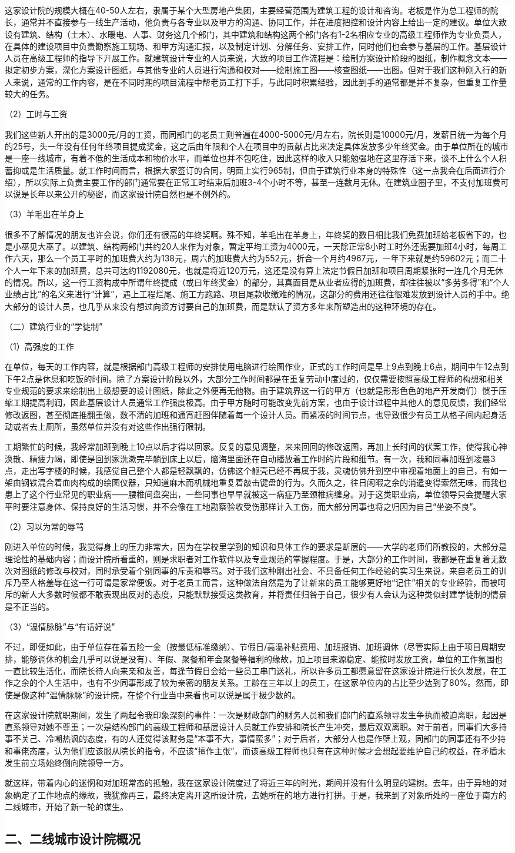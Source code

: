 这家设计院的规模大概在40-50人左右，隶属于某个大型房地产集团，主要经营范围为建筑工程的设计和咨询。老板是作为总工程师的院长，通常并不直接参与一线生产活动，他负责与各专业以及甲方的沟通、协同工作，并在进度把控和设计内容上给出一定的建议。单位大致设有建筑、结构（土木）、水暖电、人事、财务这几个部门，其中建筑和结构这两个部门各有1-2名相应专业的高级工程师作为专业负责人，在具体的建设项目中负责勘察施工现场、和甲方沟通汇报，以及制定计划、分解任务、安排工作，同时他们也会参与基层的工作。基层设计人员在高级工程师的指导下开展工作。就建筑设计专业的人员来说，大致的项目工作流程是：绘制方案设计阶段的图纸，制作概念文本——拟定初步方案，深化方案设计图纸，与其他专业的人员进行沟通和校对——绘制施工图——核查图纸——出图。但对于我们这种刚入行的新人来说，通常的工作内容，是在不同时期的项目流程中帮老员工打下手，与此同时积累经验，因此到手的通常都是并不复杂，但重复工作量较大的任务。

（2）工时与工资

我们这些新人开出的是3000元/月的工资，而同部门的老员工则普遍在4000-5000元/月左右，院长则是10000元/月，发薪日统一为每个月的25号，头一年没有任何年终项目提成奖金，这之后由年限和个人在项目中的贡献占比来决定具体发放多少年终奖金。由于单位所在的城市是一座一线城市，有着不低的生活成本和物价水平，而单位也并不包吃住，因此这样的收入只能勉强地在这里存活下来，谈不上什么个人积蓄抑或是生活质量。就工作时间而言，根据大家签订的合同，明面上实行965制，但由于建筑行业本身的特殊性（这一点我会在后面进行介绍），所以实际上负责主要工作的部门通常要在正常工时结束后加班3-4个小时不等，甚至一连数月无休。在建筑业圈子里，不支付加班费可以说是长年以来公开的秘密，而这家设计院自然也是不例外的。

（3）羊毛出在羊身上

很多不了解情况的朋友也许会说，你们还有很高的年终奖啊。殊不知，羊毛出在羊身上，年终奖的数目相比我们免费加班给老板省下的，也是小巫见大巫了。以建筑、结构两部门共约20人来作为对象，暂定平均工资为4000元，一天除正常8小时工时外还需要加班4小时，每周工作六天，那么一个员工平时的加班费大约为138元，周六的加班费大约为552元，折合一个月约4967元，一年下来就是约59602元；而二十个人一年下来的加班费，总共可达约1192080元，也就是将近120万元，这还是没有算上法定节假日加班和项目周期紧张时一连几个月无休的情况。所以，这一行工资构成中所谓年终提成（或曰年终奖金）的部分，其真面目是从业者应得的加班费，却往往被以“多劳多得”和“个人业绩占比”的名义来进行“计算”，遇上工程烂尾、施工方跑路、项目尾款收缴难的情况，这部分的费用还往往很难发放到设计人员的手中。绝大部分的设计人员，也几乎从来没有想过向资方讨要自己的加班费，而是默认了资方多年来所塑造出的这种环境的存在。

（二）建筑行业的“学徒制”

（1）高强度的工作

在单位，每天的工作内容，就是根据部门高级工程师的安排使用电脑进行绘图作业，正式的工作时间是早上9点到晚上6点，期间中午12点到下午2点是休息和吃饭的时间。除了方案设计阶段以外，大部分工作时间都是在重复劳动中度过的，仅仅需要按照高级工程师的构想和相关专业规范的要求来绘制出上级想要的设计图纸，除此之外便再无他物。由于建筑界这一行的甲方（也就是形形色色的地产开发商们）惯于压缩工期提高利润，因此基层设计人员通常工作强度极高。由于甲方随时可能改变先前方案，也由于设计过程中其他人的意见反馈，我们经常修改返图，甚至彻底推翻重做，数不清的加班和通宵赶图伴随着每一个设计人员。而紧凑的时间节点，也导致很少有员工从格子间内起身活动或者去上厕所，虽然单位并没有对这些作出强行限制。

工期繁忙的时候，我经常加班到晚上10点以后才得以回家。反复的意见调整，来来回回的修改返图，再加上长时间的伏案工作，使得我心神涣散、精疲力竭，即使是回到家洗漱完毕躺到床上以后，脑海里面还在自动播放着工作时的片段和细节。有一次，我和同事加班到凌晨3点，走出写字楼的时候，我感觉自己整个人都是轻飘飘的，仿佛这个躯壳已经不再属于我，灵魂仿佛升到空中审视着地面上的自己，有如一架由钢铁混合着血肉构成的绘图仪器，只知道麻木而机械地重复着敲击键盘的行为。久而久之，往日闲暇之余的消遣变得索然无味，而我也患上了这个行业常见的职业病——腰椎间盘突出，一些同事也早早就被这一病症乃至颈椎病缠身。对于这类职业病，单位领导只会提醒大家平时要注意身体、保持良好的生活习惯，并不会像在工地勘察验收受伤那样计入工伤，而大部分同事也将之归因为自己“坐姿不良”。

（2）习以为常的辱骂

刚进入单位的时候，我觉得身上的压力非常大，因为在学校里学到的知识和具体工作的要求是断层的——大学的老师们所教授的，大部分是理论性的基础内容；而设计院所看重的，则是求职者对工作软件以及专业规范的掌握程度。于是，大部分的工作时间，我都是在重复着无数次对图纸的修改与校对，同时承受着个别同事的斥责和辱骂。对于我们这种刚出社会、不具备任何工作经验的实习生来说，来自老员工的训斥乃至人格羞辱在这一行可谓是家常便饭。对于老员工而言，这种做法自然是为了让新来的员工能够更好地“记住”相关的专业经验，而被呵斥的新人大多数时候都不敢表现出反对的态度，只能默默接受这类教育，并将责任归咎于自己，很少有人会认为这种类似封建学徒制的情景是不正当的。

（3）“温情脉脉”与“有话好说”

不过，即便如此，由于单位存在着五险一金（按最低标准缴纳）、节假日/高温补贴费用、加班报销、加班调休（尽管实际上由于项目周期安排，能够调休的机会几乎可以说是没有）、年假、聚餐和年会聚餐等福利的缘故，加上项目来源稳定、能按时发放工资，单位的工作氛围也一直比较生活化，而院长待人向来亲和友善，每逢节假日会给一些员工串门送礼，所以许多员工都愿意留在这家设计院进行长久发展，在工作之余的个人生活中，也有不少同事形成了较为亲密的朋友关系。工龄在三年以上的员工，在这家单位内的占比至少达到了80%。然而，即使是像这种“温情脉脉”的设计院，在整个行业当中来看也可以说是属于极少数的。

在这家设计院就职期间，发生了两起令我印象深刻的事件：一次是财政部门的财务人员和我们部门的直系领导发生争执而被迫离职，起因是直系领导对她不尊重；一次是结构部门的高级工程师和基层设计人员就工作安排和院长产生冲突，最后双双离职。对于前者，同事们大多持事不关己、冷嘲热讽的态度，有的人还觉得该财务是“本事不大，事情蛮多”；对于后者，大部分人也是作壁上观，同部门的同事还有不少持和事佬态度，认为他们应该服从院长的指令，不应该“擅作主张”，而该高级工程师也只有在这种时候才会想起要维护自己的权益，在矛盾未发生前立场始终倒向院领导一方。

就这样，带着内心的迷惘和对加班常态的抵触，我在这家设计院度过了将近三年的时光，期间并没有什么明显的建树。去年，由于异地的对象确定了工作地点的缘故，我犹豫再三，最终决定离开这所设计院，去她所在的地方进行打拼。于是，我来到了对象所处的一座位于南方的二线城市，开始了新一轮的谋生。

## 二、二线城市设计院概况
